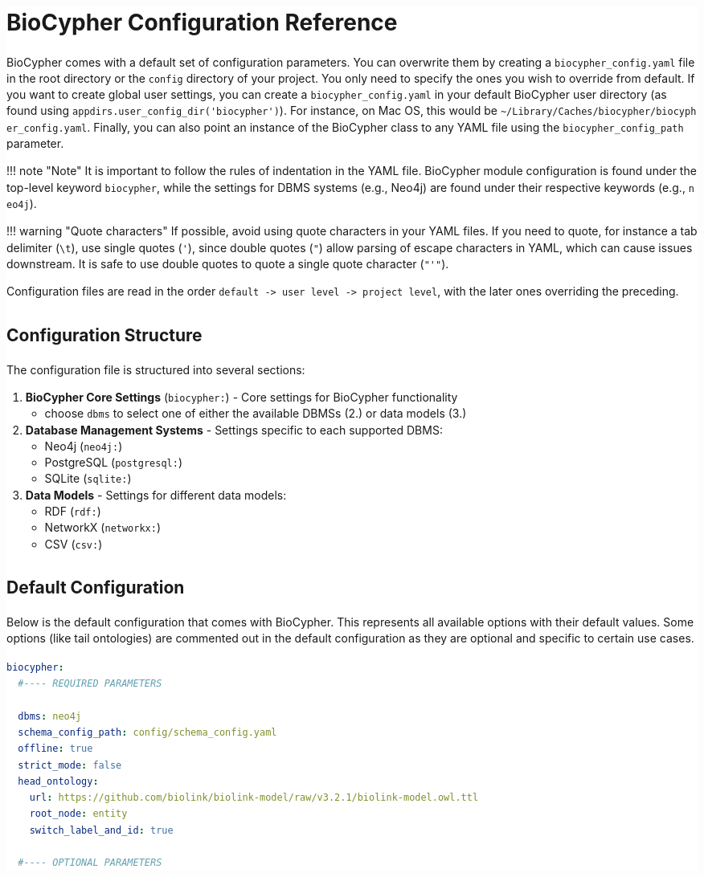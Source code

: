 # BioCypher Configuration Reference

BioCypher comes with a default set of configuration parameters. You can
overwrite them by creating a `biocypher_config.yaml` file in the root
directory or the `config` directory of your project. You only need to
specify the ones you wish to override from default. If you want to
create global user settings, you can create a `biocypher_config.yaml` in your
default BioCypher user directory (as found using
`appdirs.user_config_dir('biocypher')`). For instance, on Mac OS, this would
be `~/Library/Caches/biocypher/biocypher_config.yaml`. Finally, you can also
point an instance of the BioCypher class to any YAML file using the
`biocypher_config_path` parameter.

!!! note "Note"
	It is important to follow the rules of indentation in the YAML file.
	BioCypher module configuration is found under the top-level keyword
	`biocypher`, while the settings for DBMS systems (e.g., Neo4j) are found
	under their respective keywords (e.g., `neo4j`).

!!! warning "Quote characters"
    If possible, avoid using quote characters in your YAML files. If you
	need to quote, for instance a tab delimiter (`\t`), use single quotes
	(`'`), since double quotes (`"`) allow parsing of escape characters in
	YAML, which can cause issues downstream. It is safe to use double quotes
	to quote a single quote character (`"'"`).

Configuration files are read in the order `default -> user level -> project level`,
with the later ones overriding the preceding.

## Configuration Structure

The configuration file is structured into several sections:

1. **BioCypher Core Settings** (`biocypher:`) - Core settings for BioCypher functionality
    - choose `dbms` to select one of either the available DBMSs (2.) or data models (3.)
2. **Database Management Systems** - Settings specific to each supported DBMS:
    - Neo4j (`neo4j:`)
    - PostgreSQL (`postgresql:`)
    - SQLite (`sqlite:`)
3. **Data Models** - Settings for different data models:
    - RDF (`rdf:`)
    - NetworkX (`networkx:`)
    - CSV (`csv:`)

## Default Configuration

Below is the default configuration that comes with BioCypher. This represents all available options with their default values. Some options (like tail ontologies) are commented out in the default configuration as they are optional and specific to certain use cases.

```yaml title="Default biocypher_config.yaml"
biocypher:
  #---- REQUIRED PARAMETERS

  dbms: neo4j
  schema_config_path: config/schema_config.yaml
  offline: true
  strict_mode: false
  head_ontology:
    url: https://github.com/biolink/biolink-model/raw/v3.2.1/biolink-model.owl.ttl
    root_node: entity
    switch_label_and_id: true

  #---- OPTIONAL PARAMETERS
```